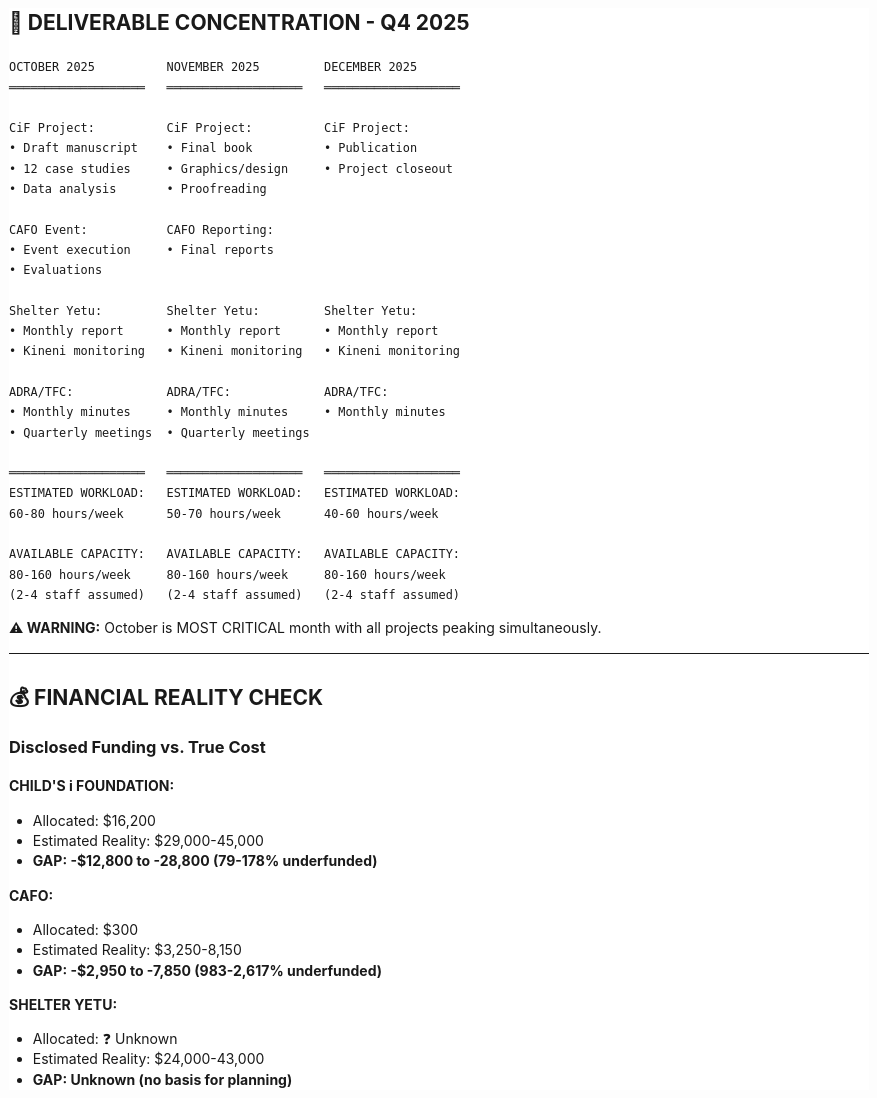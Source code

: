 
## 📅 DELIVERABLE CONCENTRATION - Q4 2025

```
OCTOBER 2025          NOVEMBER 2025         DECEMBER 2025
═══════════════════   ═══════════════════   ═══════════════════

CiF Project:          CiF Project:          CiF Project:
• Draft manuscript    • Final book          • Publication
• 12 case studies     • Graphics/design     • Project closeout
• Data analysis       • Proofreading        

CAFO Event:           CAFO Reporting:       
• Event execution     • Final reports
• Evaluations         

Shelter Yetu:         Shelter Yetu:         Shelter Yetu:
• Monthly report      • Monthly report      • Monthly report
• Kineni monitoring   • Kineni monitoring   • Kineni monitoring

ADRA/TFC:             ADRA/TFC:             ADRA/TFC:
• Monthly minutes     • Monthly minutes     • Monthly minutes
• Quarterly meetings  • Quarterly meetings  

═══════════════════   ═══════════════════   ═══════════════════
ESTIMATED WORKLOAD:   ESTIMATED WORKLOAD:   ESTIMATED WORKLOAD:
60-80 hours/week      50-70 hours/week      40-60 hours/week

AVAILABLE CAPACITY:   AVAILABLE CAPACITY:   AVAILABLE CAPACITY:
80-160 hours/week     80-160 hours/week     80-160 hours/week
(2-4 staff assumed)   (2-4 staff assumed)   (2-4 staff assumed)
```

**⚠️ WARNING:** October is MOST CRITICAL month with all projects peaking simultaneously.

---

## 💰 FINANCIAL REALITY CHECK

### Disclosed Funding vs. True Cost

**CHILD'S i FOUNDATION:**
- Allocated: $16,200
- Estimated Reality: $29,000-45,000
- **GAP: -$12,800 to -28,800 (79-178% underfunded)**

**CAFO:**
- Allocated: $300
- Estimated Reality: $3,250-8,150
- **GAP: -$2,950 to -7,850 (983-2,617% underfunded)**

**SHELTER YETU:**
- Allocated: ❓ Unknown
- Estimated Reality: $24,000-43,000
- **GAP: Unknown (no basis for planning)**
